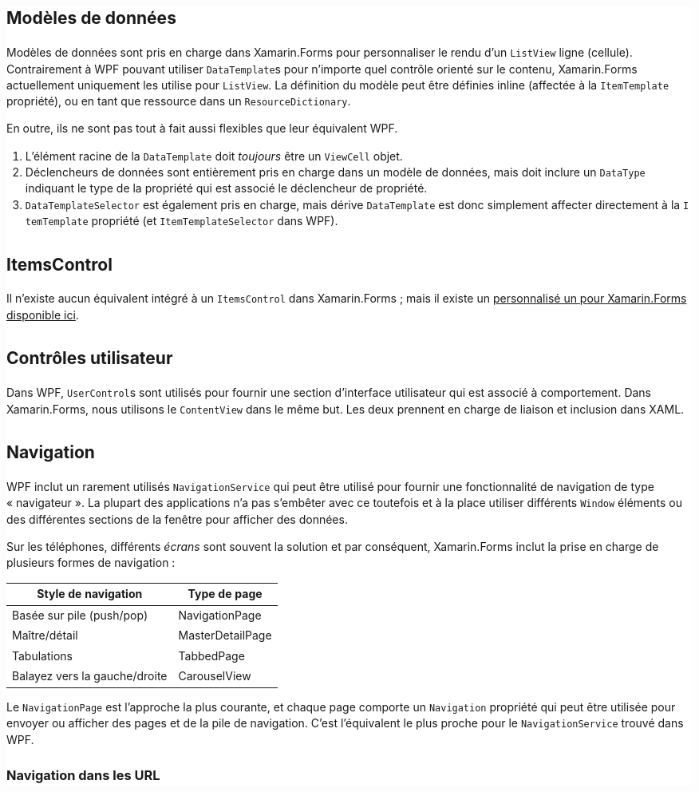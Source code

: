 ## <a name="data-templates"></a>Modèles de données

Modèles de données sont pris en charge dans Xamarin.Forms pour personnaliser le rendu d’un `ListView` ligne (cellule). Contrairement à WPF pouvant utiliser `DataTemplate`s pour n’importe quel contrôle orienté sur le contenu, Xamarin.Forms actuellement uniquement les utilise pour `ListView`. La définition du modèle peut être définies inline (affectée à la `ItemTemplate` propriété), ou en tant que ressource dans un `ResourceDictionary`.

En outre, ils ne sont pas tout à fait aussi flexibles que leur équivalent WPF.

1. L’élément racine de la `DataTemplate` doit _toujours_ être un `ViewCell` objet.
2. Déclencheurs de données sont entièrement pris en charge dans un modèle de données, mais doit inclure un `DataType` indiquant le type de la propriété qui est associé le déclencheur de propriété.
3. `DataTemplateSelector` est également pris en charge, mais dérive `DataTemplate` est donc simplement affecter directement à la `ItemTemplate` propriété (et `ItemTemplateSelector` dans WPF).

## <a name="itemscontrol"></a>ItemsControl

Il n’existe aucun équivalent intégré à un `ItemsControl` dans Xamarin.Forms ; mais il existe un [personnalisé un pour Xamarin.Forms disponible ici](https://github.com/xamarinhq/xamu-infrastructure/blob/master/src/XamU.Infrastructure/Controls/ItemsControl.cs).

## <a name="user-controls"></a>Contrôles utilisateur

Dans WPF, `UserControl`s sont utilisés pour fournir une section d’interface utilisateur qui est associé à comportement. Dans Xamarin.Forms, nous utilisons le `ContentView` dans le même but. Les deux prennent en charge de liaison et inclusion dans XAML.

## <a name="navigation"></a>Navigation

WPF inclut un rarement utilisés `NavigationService` qui peut être utilisé pour fournir une fonctionnalité de navigation de type « navigateur ». La plupart des applications n’a pas s’embêter avec ce toutefois et à la place utiliser différents `Window` éléments ou des différentes sections de la fenêtre pour afficher des données.

Sur les téléphones, différents _écrans_ sont souvent la solution et par conséquent, Xamarin.Forms inclut la prise en charge de plusieurs formes de navigation :

| Style de navigation | Type de page |
|--- |--- |
|Basée sur pile (push/pop)|NavigationPage|
|Maître/détail|MasterDetailPage|
|Tabulations|TabbedPage|
|Balayez vers la gauche/droite|CarouselView|

Le `NavigationPage` est l’approche la plus courante, et chaque page comporte un `Navigation` propriété qui peut être utilisée pour envoyer ou afficher des pages et de la pile de navigation. C’est l’équivalent le plus proche pour le `NavigationService` trouvé dans WPF.

### <a name="url-navigation"></a>Navigation dans les URL
